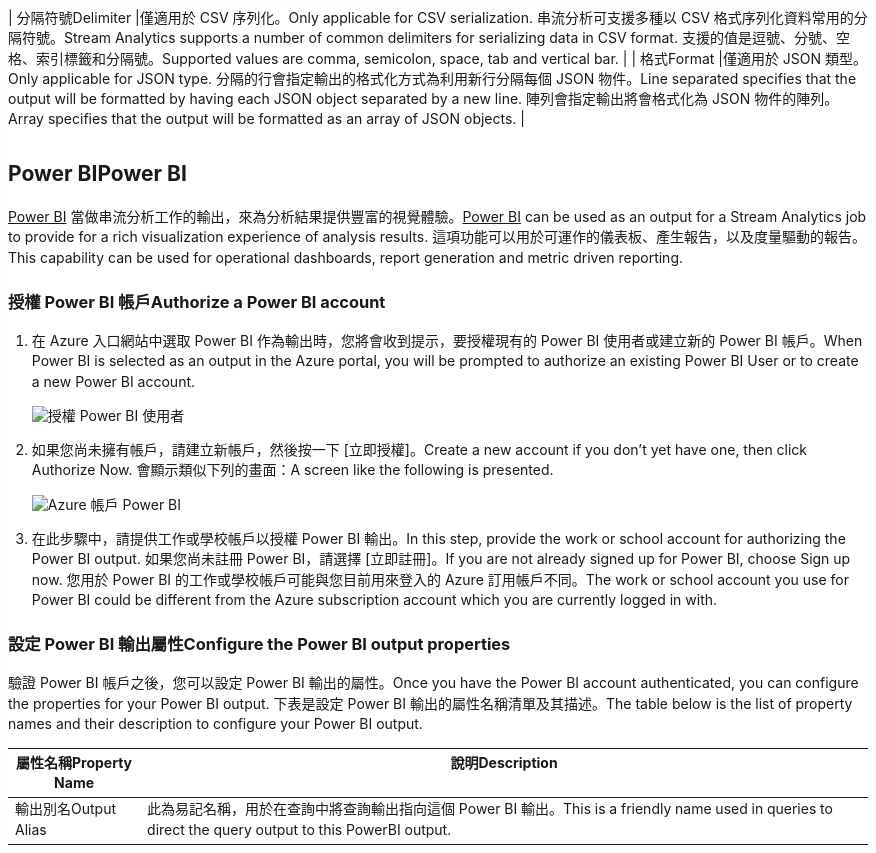 | <span data-ttu-id="33d0a-250">分隔符號</span><span class="sxs-lookup"><span data-stu-id="33d0a-250">Delimiter</span></span> |<span data-ttu-id="33d0a-251">僅適用於 CSV 序列化。</span><span class="sxs-lookup"><span data-stu-id="33d0a-251">Only applicable for CSV serialization.</span></span> <span data-ttu-id="33d0a-252">串流分析可支援多種以 CSV 格式序列化資料常用的分隔符號。</span><span class="sxs-lookup"><span data-stu-id="33d0a-252">Stream Analytics supports a number of common delimiters for serializing data in CSV format.</span></span> <span data-ttu-id="33d0a-253">支援的值是逗號、分號、空格、索引標籤和分隔號。</span><span class="sxs-lookup"><span data-stu-id="33d0a-253">Supported values are comma, semicolon, space, tab and vertical bar.</span></span> |
| <span data-ttu-id="33d0a-254">格式</span><span class="sxs-lookup"><span data-stu-id="33d0a-254">Format</span></span> |<span data-ttu-id="33d0a-255">僅適用於 JSON 類型。</span><span class="sxs-lookup"><span data-stu-id="33d0a-255">Only applicable for JSON type.</span></span> <span data-ttu-id="33d0a-256">分隔的行會指定輸出的格式化方式為利用新行分隔每個 JSON 物件。</span><span class="sxs-lookup"><span data-stu-id="33d0a-256">Line separated specifies that the output will be formatted by having each JSON object separated by a new line.</span></span> <span data-ttu-id="33d0a-257">陣列會指定輸出將會格式化為 JSON 物件的陣列。</span><span class="sxs-lookup"><span data-stu-id="33d0a-257">Array specifies that the output will be formatted as an array of JSON objects.</span></span> |

## <a name="power-bi"></a><span data-ttu-id="33d0a-258">Power BI</span><span class="sxs-lookup"><span data-stu-id="33d0a-258">Power BI</span></span>
<span data-ttu-id="33d0a-259">[Power BI](https://powerbi.microsoft.com/) 當做串流分析工作的輸出，來為分析結果提供豐富的視覺體驗。</span><span class="sxs-lookup"><span data-stu-id="33d0a-259">[Power BI](https://powerbi.microsoft.com/) can be used as an output for a Stream Analytics job to provide for a rich visualization experience of analysis results.</span></span> <span data-ttu-id="33d0a-260">這項功能可以用於可運作的儀表板、產生報告，以及度量驅動的報告。</span><span class="sxs-lookup"><span data-stu-id="33d0a-260">This capability can be used for operational dashboards, report generation and metric driven reporting.</span></span>

### <a name="authorize-a-power-bi-account"></a><span data-ttu-id="33d0a-261">授權 Power BI 帳戶</span><span class="sxs-lookup"><span data-stu-id="33d0a-261">Authorize a Power BI account</span></span>
1. <span data-ttu-id="33d0a-262">在 Azure 入口網站中選取 Power BI 作為輸出時，您將會收到提示，要授權現有的 Power BI 使用者或建立新的 Power BI 帳戶。</span><span class="sxs-lookup"><span data-stu-id="33d0a-262">When Power BI is selected as an output in the Azure portal, you will be prompted to authorize an existing Power BI User or to create a new Power BI account.</span></span>  
   
   ![授權 Power BI 使用者](./media/stream-analytics-define-outputs/01-stream-analytics-define-outputs.png)  
2. <span data-ttu-id="33d0a-264">如果您尚未擁有帳戶，請建立新帳戶，然後按一下 [立即授權]。</span><span class="sxs-lookup"><span data-stu-id="33d0a-264">Create a new account if you don’t yet have one, then click Authorize Now.</span></span>  <span data-ttu-id="33d0a-265">會顯示類似下列的畫面：</span><span class="sxs-lookup"><span data-stu-id="33d0a-265">A screen like the following is presented.</span></span>  
   
   ![Azure 帳戶 Power BI](./media/stream-analytics-define-outputs/02-stream-analytics-define-outputs.png)  
3. <span data-ttu-id="33d0a-267">在此步驟中，請提供工作或學校帳戶以授權 Power BI 輸出。</span><span class="sxs-lookup"><span data-stu-id="33d0a-267">In this step, provide the work or school account for authorizing the Power BI output.</span></span> <span data-ttu-id="33d0a-268">如果您尚未註冊 Power BI，請選擇 [立即註冊]。</span><span class="sxs-lookup"><span data-stu-id="33d0a-268">If you are not already signed up for Power BI, choose Sign up now.</span></span> <span data-ttu-id="33d0a-269">您用於 Power BI 的工作或學校帳戶可能與您目前用來登入的 Azure 訂用帳戶不同。</span><span class="sxs-lookup"><span data-stu-id="33d0a-269">The work or school account you use for Power BI could be different from the Azure subscription account which you are currently logged in with.</span></span>

### <a name="configure-the-power-bi-output-properties"></a><span data-ttu-id="33d0a-270">設定 Power BI 輸出屬性</span><span class="sxs-lookup"><span data-stu-id="33d0a-270">Configure the Power BI output properties</span></span>
<span data-ttu-id="33d0a-271">驗證 Power BI 帳戶之後，您可以設定 Power BI 輸出的屬性。</span><span class="sxs-lookup"><span data-stu-id="33d0a-271">Once you have the Power BI account authenticated, you can configure the properties for your Power BI output.</span></span> <span data-ttu-id="33d0a-272">下表是設定 Power BI 輸出的屬性名稱清單及其描述。</span><span class="sxs-lookup"><span data-stu-id="33d0a-272">The table below is the list of property names and their description to configure your Power BI output.</span></span>

| <span data-ttu-id="33d0a-273">屬性名稱</span><span class="sxs-lookup"><span data-stu-id="33d0a-273">Property Name</span></span> | <span data-ttu-id="33d0a-274">說明</span><span class="sxs-lookup"><span data-stu-id="33d0a-274">Description</span></span> |
| --- | --- |
| <span data-ttu-id="33d0a-275">輸出別名</span><span class="sxs-lookup"><span data-stu-id="33d0a-275">Output Alias</span></span> |<span data-ttu-id="33d0a-276">此為易記名稱，用於在查詢中將查詢輸出指向這個 Power BI 輸出。</span><span class="sxs-lookup"><span data-stu-id="33d0a-276">This is a friendly name used in queries to direct the query output to this PowerBI output.</span></span> |

[stream.analytics.developer.guide]: ../stream-analytics-developer-guide.md
[stream.analytics.scale.jobs]: stream-analytics-scale-jobs.md
[stream.analytics.introduction]: stream-analytics-introduction.md
[stream.analytics.get.started]: stream-analytics-real-time-fraud-detection.md
[stream.analytics.query.language.reference]: http://go.microsoft.com/fwlink/?LinkID=513299
[stream.analytics.rest.api.reference]: http://go.microsoft.com/fwlink/?LinkId=517301